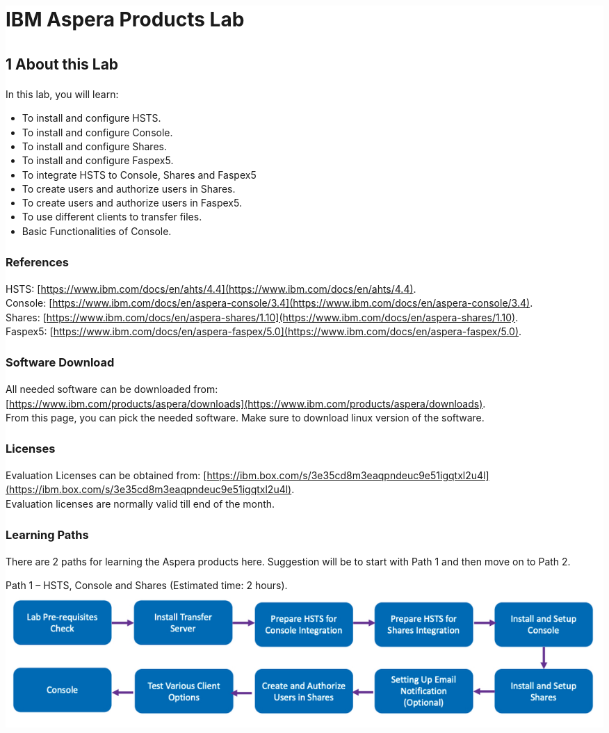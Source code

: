 # IBM Aspera Products Lab

## 1 About this Lab

In this lab, you will learn:  
-	To install and configure HSTS.  
-	To install and configure Console.  
-	To install and configure Shares.  
-	To install and configure Faspex5.   
-	To integrate HSTS to Console, Shares and Faspex5     
-	To create users and authorize users in Shares.  
-	To create users and authorize users in Faspex5.  
-	To use different clients to transfer files.    
-	Basic Functionalities of Console.  

### References

HSTS: [https://www.ibm.com/docs/en/ahts/4.4](https://www.ibm.com/docs/en/ahts/4.4).  
Console: [https://www.ibm.com/docs/en/aspera-console/3.4](https://www.ibm.com/docs/en/aspera-console/3.4).  
Shares: [https://www.ibm.com/docs/en/aspera-shares/1.10](https://www.ibm.com/docs/en/aspera-shares/1.10).  
Faspex5: [https://www.ibm.com/docs/en/aspera-faspex/5.0](https://www.ibm.com/docs/en/aspera-faspex/5.0).  


### Software Download

All needed software can be downloaded from:   
[https://www.ibm.com/products/aspera/downloads](https://www.ibm.com/products/aspera/downloads).  
From this page, you can pick the needed software. Make sure to download linux version of the software.

### Licenses

Evaluation Licenses can be obtained from: [https://ibm.box.com/s/3e35cd8m3eaqpndeuc9e51igqtxl2u4l](https://ibm.box.com/s/3e35cd8m3eaqpndeuc9e51igqtxl2u4l).  
Evaluation licenses are normally valid till end of the month. 

### Learning Paths
There are 2 paths for learning the Aspera products here. Suggestion will be to start with Path 1 and then move on to Path 2. 

Path 1 – HSTS, Console and Shares (Estimated time: 2 hours).  
![](images/image01.jpg)    
